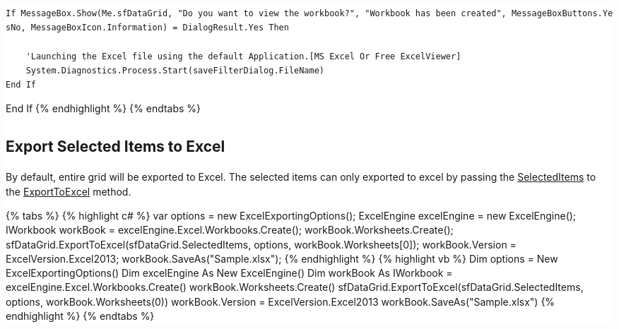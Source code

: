 	If MessageBox.Show(Me.sfDataGrid, "Do you want to view the workbook?", "Workbook has been created", MessageBoxButtons.YesNo, MessageBoxIcon.Information) = DialogResult.Yes Then

		'Launching the Excel file using the default Application.[MS Excel Or Free ExcelViewer]
		System.Diagnostics.Process.Start(saveFilterDialog.FileName)
	End If
End If
{% endhighlight %}
{% endtabs %}

## Export Selected Items to Excel
By default, entire grid will be exported to Excel. The selected items can only exported to excel by passing the [SelectedItems](https://help.syncfusion.com/cr/windowsforms/Syncfusion.WinForms.DataGrid.SfDataGrid.html#Syncfusion_WinForms_DataGrid_SfDataGrid_SelectedItems) to the [ExportToExcel](https://help.syncfusion.com/cr/windowsforms/Syncfusion.WinForms.DataGridConverter.DataGridExcelExportExtension.html#Syncfusion_WinForms_DataGridConverter_DataGridExcelExportExtension_ExportToExcel_Syncfusion_WinForms_DataGrid_SfDataGrid_System_Collections_ObjectModel_ObservableCollection_System_Object__Syncfusion_WinForms_DataGridConverter_ExcelExportingOptions_) method.

{% tabs %}
{% highlight c# %}
var options = new ExcelExportingOptions();
ExcelEngine excelEngine = new ExcelEngine();
IWorkbook workBook = excelEngine.Excel.Workbooks.Create();
workBook.Worksheets.Create();
sfDataGrid.ExportToExcel(sfDataGrid.SelectedItems, options, workBook.Worksheets[0]);
workBook.Version = ExcelVersion.Excel2013;
workBook.SaveAs("Sample.xlsx");
{% endhighlight %}
{% highlight vb %}
Dim options = New ExcelExportingOptions()
Dim excelEngine As New ExcelEngine()
Dim workBook As IWorkbook = excelEngine.Excel.Workbooks.Create()
workBook.Worksheets.Create()
sfDataGrid.ExportToExcel(sfDataGrid.SelectedItems, options, workBook.Worksheets(0))
workBook.Version = ExcelVersion.Excel2013
workBook.SaveAs("Sample.xlsx")
{% endhighlight %}
{% endtabs %}
